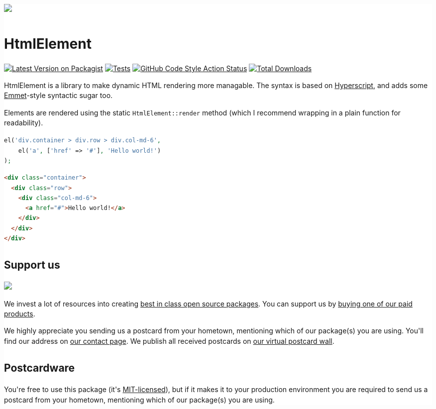 
[<img src="https://github-ads.s3.eu-central-1.amazonaws.com/support-ukraine.svg?t=1" />](https://supportukrainenow.org)

# HtmlElement

[![Latest Version on Packagist](https://img.shields.io/packagist/v/spatie/html-element.svg?style=flat-square)](https://packagist.org/packages/spatie/html-element)
[![Tests](https://github.com/spatie/html-element/actions/workflows/run-tests.yml/badge.svg)](https://github.com/spatie/html-element/actions/workflows/run-tests.yml)
[![GitHub Code Style Action Status](https://img.shields.io/github/workflow/status/spatie/html-element/Check%20&%20fix%20styling?label=code%20style)](https://github.com/spatie/html-element/actions?query=workflow%3A"Check+%26+fix+styling"+branch%3Amaster)
[![Total Downloads](https://img.shields.io/packagist/dt/spatie/html-element.svg?style=flat-square)](https://packagist.org/packages/spatie/html-element)

HtmlElement is a library to make dynamic HTML rendering more managable. The syntax is based on [Hyperscript](https://github.com/dominictarr/hyperscript), and adds some [Emmet](http://emmet.io/)-style syntactic sugar too.

Elements are rendered using the static `HtmlElement::render` method (which I recommend wrapping in a plain function for readability).

```php
el('div.container > div.row > div.col-md-6',
    el('a', ['href' => '#'], 'Hello world!')
);
```
```html
<div class="container">
  <div class="row">
    <div class="col-md-6">
      <a href="#">Hello world!</a>
    </div>
  </div>
</div>
```

## Support us

[<img src="https://github-ads.s3.eu-central-1.amazonaws.com/html-element.jpg?t=1" width="419px" />](https://spatie.be/github-ad-click/html-element)

We invest a lot of resources into creating [best in class open source packages](https://spatie.be/open-source). You can support us by [buying one of our paid products](https://spatie.be/open-source/support-us).

We highly appreciate you sending us a postcard from your hometown, mentioning which of our package(s) you are using. You'll find our address on [our contact page](https://spatie.be/about-us). We publish all received postcards on [our virtual postcard wall](https://spatie.be/open-source/postcards).

## Postcardware

You're free to use this package (it's [MIT-licensed](LICENSE.md)), but if it makes it to your production environment you are required to send us a postcard from your hometown, mentioning which of our package(s) you are using.
